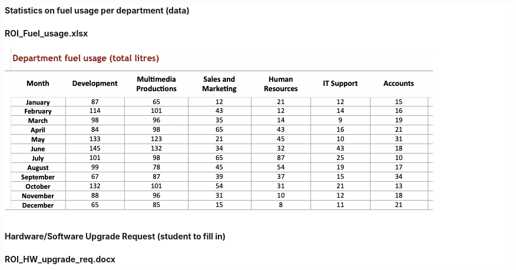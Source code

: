 #### Statistics on fuel usage per department (data)

**ROI_Fuel_usage.xlsx**

![](../resources/snapshots/fuel_usage.png)

#### Hardware/Software Upgrade Request (student to fill in)

**ROI_HW_upgrade_req.docx**
